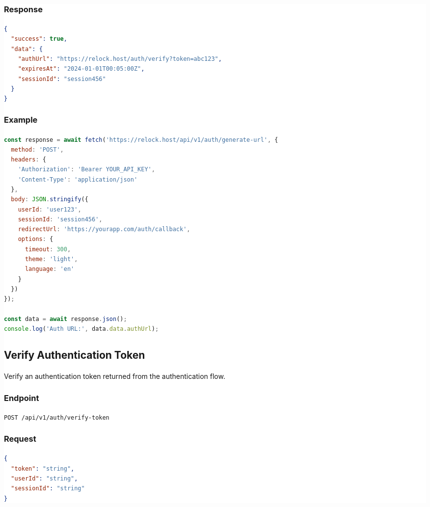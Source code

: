 ### Response

```json
{
  "success": true,
  "data": {
    "authUrl": "https://relock.host/auth/verify?token=abc123",
    "expiresAt": "2024-01-01T00:05:00Z",
    "sessionId": "session456"
  }
}
```

### Example

```javascript
const response = await fetch('https://relock.host/api/v1/auth/generate-url', {
  method: 'POST',
  headers: {
    'Authorization': 'Bearer YOUR_API_KEY',
    'Content-Type': 'application/json'
  },
  body: JSON.stringify({
    userId: 'user123',
    sessionId: 'session456',
    redirectUrl: 'https://yourapp.com/auth/callback',
    options: {
      timeout: 300,
      theme: 'light',
      language: 'en'
    }
  })
});

const data = await response.json();
console.log('Auth URL:', data.data.authUrl);
```

## Verify Authentication Token

Verify an authentication token returned from the authentication flow.

### Endpoint

```
POST /api/v1/auth/verify-token
```

### Request

```json
{
  "token": "string",
  "userId": "string",
  "sessionId": "string"
}
```
